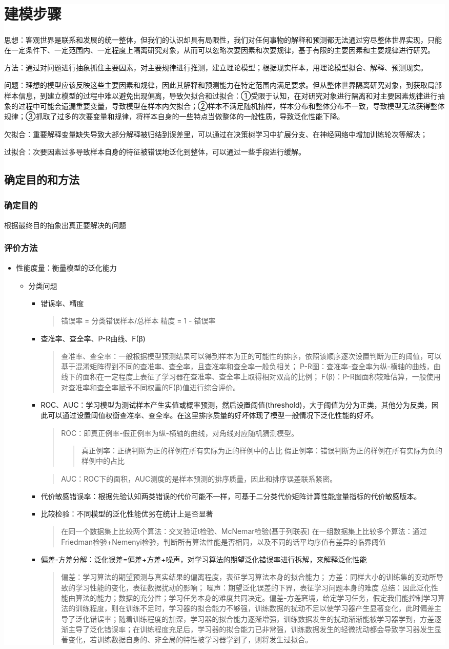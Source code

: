 # 建模步骤

思想：客观世界是联系和发展的统一整体，但我们的认识却具有局限性，我们对任何事物的解释和预测都无法通过穷尽整体世界实现，只能在一定条件下、一定范围内、一定程度上隔离研究对象，从而可以忽略次要因素和次要规律，基于有限的主要因素和主要规律进行研究。

方法：通过对问题进行抽象抓住主要因素，对主要规律进行推测，建立理论模型；根据现实样本，用理论模型拟合、解释、预测现实。

问题：理想的模型应该反映这些主要因素和规律，因此其解释和预测能力在特定范围内满足要求。但从整体世界隔离研究对象，到获取局部样本信息，到建立模型的过程中难以避免出现偏离，导致欠拟合和过拟合：①受限于认知，在对研究对象进行隔离和对主要因素规律进行抽象的过程中可能会遗漏重要变量，导致模型在样本内欠拟合；②样本不满足随机抽样，样本分布和整体分布不一致，导致模型无法获得整体规律；③抓取了过多的次要变量和规律，将样本自身的一些特点当做整体的一般性质，导致泛化性能下降。

欠拟合：重要解释变量缺失导致大部分解释被归结到误差里，可以通过在决策树学习中扩展分支、在神经网络中增加训练轮次等解决；

过拟合：次要因素过多导致样本自身的特征被错误地泛化到整体，可以通过一些手段进行缓解。

## 确定目的和方法

### 确定目的
根据最终目的抽象出真正要解决的问题

### 评价方法
- 性能度量：衡量模型的泛化能力
 
    - 分类问题

        -   错误率、精度
            > 错误率 = 分类错误样本/总样本
            精度 = 1 - 错误率
            
        -   查准率、查全率、P-R曲线、F(β)
            
            >   查准率、查全率：一般根据模型预测结果可以得到样本为正的可能性的排序，依照该顺序逐次设置判断为正的阈值，可以基于混淆矩阵得到不同的查准率、查全率，且查准率和查全率一般负相关；
            P-R图：查准率-查全率为纵-横轴的曲线，曲线下的面积在一定程度上表征了学习器在查准率、查全率上取得相对双高的比例；
            F(β)：P-R图面积较难估算，一般使用对查准率和查全率赋予不同权重的F(β)值进行综合评价。

        -   ROC、AUC：学习模型为测试样本产生实值或概率预测，然后设置阈值(threshold)，大于阈值为分为正类，其他分为反类，因此可以通过设置阈值权衡查准率、查全率。在这里排序质量的好坏体现了模型一般情况下泛化性能的好坏。

            >   ROC：即真正例率-假正例率为纵-横轴的曲线，对角线对应随机猜测模型。
            > > 真正例率：正确判断为正的样例在所有实际为正的样例中的占比
            假正例率：错误判断为正的样例在所有实际为负的样例中的占比

            >   AUC：ROC下的面积，AUC测度的是样本预测的排序质量，因此和排序误差联系紧密。

        -   代价敏感错误率：根据先验认知两类错误的代价可能不一样，可基于二分类代价矩阵计算性能度量指标的代价敏感版本。

        -   比较检验：不同模型的泛化性能优劣在统计上是否显著

            >   在同一个数据集上比较两个算法：交叉验证t检验、McNemar检验(基于列联表)
            在一组数据集上比较多个算法：通过Friedman检验+Nemenyi检验，判断所有算法性能是否相同，以及不同的话平均序值有差异的临界阈值

        -   偏差-方差分解：泛化误差=偏差+方差+噪声，对学习算法的期望泛化错误率进行拆解，来解释泛化性能

            >   偏差：学习算法的期望预测与真实结果的偏离程度，表征学习算法本身的拟合能力；
            方差：同样大小的训练集的变动所导致的学习性能的变化，表征数据扰动的影响；
            噪声：期望泛化误差的下界，表征学习问题本身的难度
            总结：因此泛化性能由算法的能力；数据的充分性；学习任务本身的难度共同决定。偏差-方差窘境，给定学习任务，假定我们能控制学习算法的训练程度，则在训练不足时，学习器的拟合能力不够强，训练数据的扰动不足以使学习器产生显著变化，此时偏差主导了泛化错误率；随着训练程度的加深，学习器的拟合能力逐渐增强，训练数据发生的扰动渐渐能被学习器学到，方差逐渐主导了泛化错误率；在训练程度充足后，学习器的拟合能力已非常强，训练数据发生的轻微扰动都会导致学习器发生显著变化，若训练数据自身的、非全局的特性被学习器学到了，则将发生过拟合。
